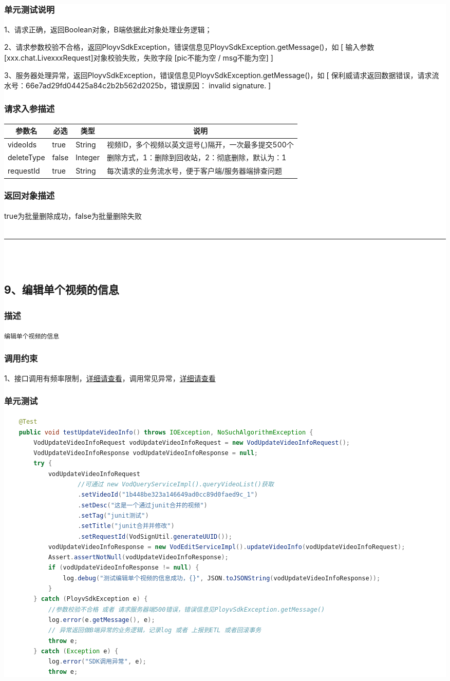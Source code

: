 ### 单元测试说明
1、请求正确，返回Boolean对象，B端依据此对象处理业务逻辑；

2、请求参数校验不合格，返回PloyvSdkException，错误信息见PloyvSdkException.getMessage()，如 [ 输入参数 [xxx.chat.LivexxxRequest]对象校验失败，失败字段 [pic不能为空 / msg不能为空] ]

3、服务器处理异常，返回PloyvSdkException，错误信息见PloyvSdkException.getMessage()，如 [ 保利威请求返回数据错误，请求流水号：66e7ad29fd04425a84c2b2b562d2025b，错误原因： invalid signature. ]
### 请求入参描述

| 参数名 | 必选 | 类型 | 说明 | 
| -- | -- | -- | -- | 
| videoIds | true | String | 视频ID，多个视频以英文逗号(,)隔开，一次最多提交500个 | 
| deleteType | false | Integer | 删除方式，1：删除到回收站，2：彻底删除，默认为：1 | 
| requestId | true | String | 每次请求的业务流水号，便于客户端/服务器端排查问题 | 

### 返回对象描述

true为批量删除成功，false为批量删除失败
<br /><br />

------------------

<br /><br />

## 9、编辑单个视频的信息
### 描述
```
编辑单个视频的信息
```
### 调用约束
1、接口调用有频率限制，[详细请查看](/limit.md)，调用常见异常，[详细请查看](/exceptionDoc)

### 单元测试
```java
	@Test
	public void testUpdateVideoInfo() throws IOException, NoSuchAlgorithmException {
        VodUpdateVideoInfoRequest vodUpdateVideoInfoRequest = new VodUpdateVideoInfoRequest();
        VodUpdateVideoInfoResponse vodUpdateVideoInfoResponse = null;
        try {
            vodUpdateVideoInfoRequest
                    //可通过 new VodQueryServiceImpl().queryVideoList()获取
                    .setVideoId("1b448be323a146649ad0cc89d0faed9c_1")
                    .setDesc("这是一个通过junit合并的视频")
                    .setTag("junit测试")
                    .setTitle("junit合并并修改")
                    .setRequestId(VodSignUtil.generateUUID());
            vodUpdateVideoInfoResponse = new VodEditServiceImpl().updateVideoInfo(vodUpdateVideoInfoRequest);
            Assert.assertNotNull(vodUpdateVideoInfoResponse);
            if (vodUpdateVideoInfoResponse != null) {
                log.debug("测试编辑单个视频的信息成功，{}", JSON.toJSONString(vodUpdateVideoInfoResponse));
            }
        } catch (PloyvSdkException e) {
            //参数校验不合格 或者 请求服务器端500错误，错误信息见PloyvSdkException.getMessage()
            log.error(e.getMessage(), e);
            // 异常返回做B端异常的业务逻辑，记录log 或者 上报到ETL 或者回滚事务
            throw e;
        } catch (Exception e) {
            log.error("SDK调用异常", e);
            throw e;
```